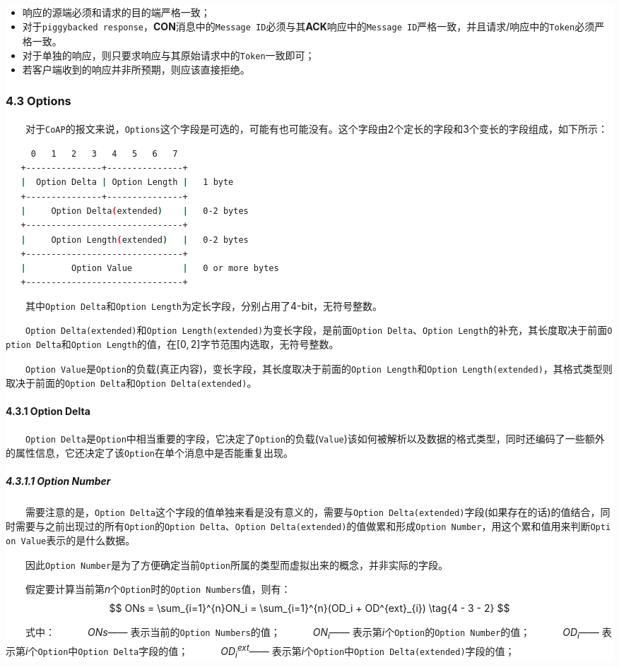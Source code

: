 - 响应的源端必须和请求的目的端严格一致；
- 对于`piggybacked response`，**CON**消息中的`Message ID`必须与其**ACK**响应中的`Message ID`严格一致，并且请求/响应中的`Token`必须严格一致。
- 对于单独的响应，则只要求响应与其原始请求中的`Token`一致即可；
- 若客户端收到的响应并非所预期，则应该直接拒绝。



### 4.3 Options

&emsp;&emsp;对于`CoAP`的报文来说，`Options`这个字段是可选的，可能有也可能没有。这个字段由2个定长的字段和3个变长的字段组成，如下所示：

```bash
     0   1   2   3   4   5   6   7
   +---------------+---------------+
   |  Option Delta | Option Length |   1 byte
   +---------------+---------------+
   |     Option Delta(extended)    |   0-2 bytes
   +-------------------------------+
   |     Option Length(extended)   |   0-2 bytes
   +-------------------------------+
   |         Option Value          |   0 or more bytes
   +-------------------------------+
```

&emsp;&emsp;其中`Option Delta`和`Option Length`为定长字段，分别占用了4-bit，无符号整数。

&emsp;&emsp;`Option Delta(extended)`和`Option Length(extended)`为变长字段，是前面`Option Delta`、`Option Length`的补充，其长度取决于前面`Option Delta`和`Option Length`的值，在$[0, 2]$字节范围内选取，无符号整数。

&emsp;&emsp;`Option Value`是`Option`的负载(真正内容)，变长字段，其长度取决于前面的`Option Length`和`Option Length(extended)`，其格式类型则取决于前面的`Option Delta`和`Option Delta(extended)`。

#### 4.3.1 Option Delta

&emsp;&emsp;`Option Delta`是`Option`中相当重要的字段，它决定了`Option`的负载(`Value`)该如何被解析以及数据的格式类型，同时还编码了一些额外的属性信息，它还决定了该`Option`在单个消息中是否能重复出现。

##### 4.3.1.1 Option Number

&emsp;&emsp;需要注意的是，`Option Delta`这个字段的值单独来看是没有意义的，需要与`Option Delta(extended)`字段(如果存在的话)的值结合，同时需要与之前出现过的所有`Option`的`Option Delta`、`Option Delta(extended)`的值做累和形成`Option Number`，用这个累和值用来判断`Option Value`表示的是什么数据。

&emsp;&emsp;因此`Option Number`是为了方便确定当前`Option`所属的类型而虚拟出来的概念，并非实际的字段。

&emsp;&emsp;假定要计算当前第$n$个`Option`时的`Option Numbers`值，则有：
$$
ONs = \sum_{i=1}^{n}ON_i = \sum_{i=1}^{n}(OD_i + OD^{ext}_{i})
\tag{4 - 3 - 2}
$$

&emsp;&emsp;式中：
&emsp;&emsp;&emsp;$ONs$—— 表示当前的`Option Numbers`的值；
&emsp;&emsp;&emsp;$ON_i$—— 表示第$i$个`Option`的`Option Number`的值；
&emsp;&emsp;&emsp;$OD_i$—— 表示第$i$个`Option`中`Option Delta`字段的值；
&emsp;&emsp;&emsp;$OD^{ext}_i$—— 表示第$i$个`Option`中`Option Delta(extended)`字段的值；
